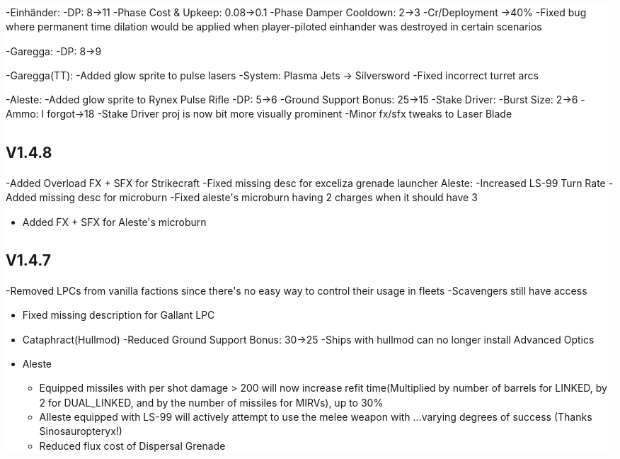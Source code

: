 -Einhänder:
-DP: 8->11
-Phase Cost & Upkeep: 0.08->0.1
-Phase Damper Cooldown: 2->3
-Cr/Deployment ->40%
-Fixed bug where permanent time dilation would be applied when player-piloted einhander was destroyed in certain scenarios

-Garegga:
-DP: 8->9

-Garegga(TT):
-Added glow sprite to pulse lasers
-System: Plasma Jets -> Silversword
-Fixed incorrect turret arcs

-Aleste:
-Added glow sprite to Rynex Pulse Rifle
-DP: 5->6
-Ground Support Bonus: 25->15
-Stake Driver:
-Burst Size: 2->6
-Ammo: I forgot->18
-Stake Driver proj is now bit more visually prominent
-Minor fx/sfx tweaks to Laser Blade

V1.4.8
--------
-Added Overload FX + SFX for Strikecraft
-Fixed missing desc for exceliza grenade launcher
Aleste:
-Increased LS-99 Turn Rate
-Added missing desc for microburn
-Fixed aleste's microburn having 2 charges when it should have 3
- Added FX + SFX for Aleste's microburn

V1.4.7
---------

-Removed LPCs from vanilla factions since there's no easy way to control their usage in fleets
-Scavengers still have access

- Fixed missing description for Gallant LPC

- Cataphract(Hullmod)
	-Reduced Ground Support Bonus: 30->25
	-Ships with hullmod can no longer install Advanced Optics

- Aleste
	- Equipped missiles with per shot damage > 200 will now increase refit time(Multiplied by number of barrels for LINKED, by 2 for DUAL_LINKED, and by the number of missiles for MIRVs), up to 30%
	- AIleste equipped with LS-99 will actively attempt to use the melee weapon with ...varying degrees of success (Thanks Sinosauropteryx!)
	- Reduced flux cost of Dispersal Grenade
